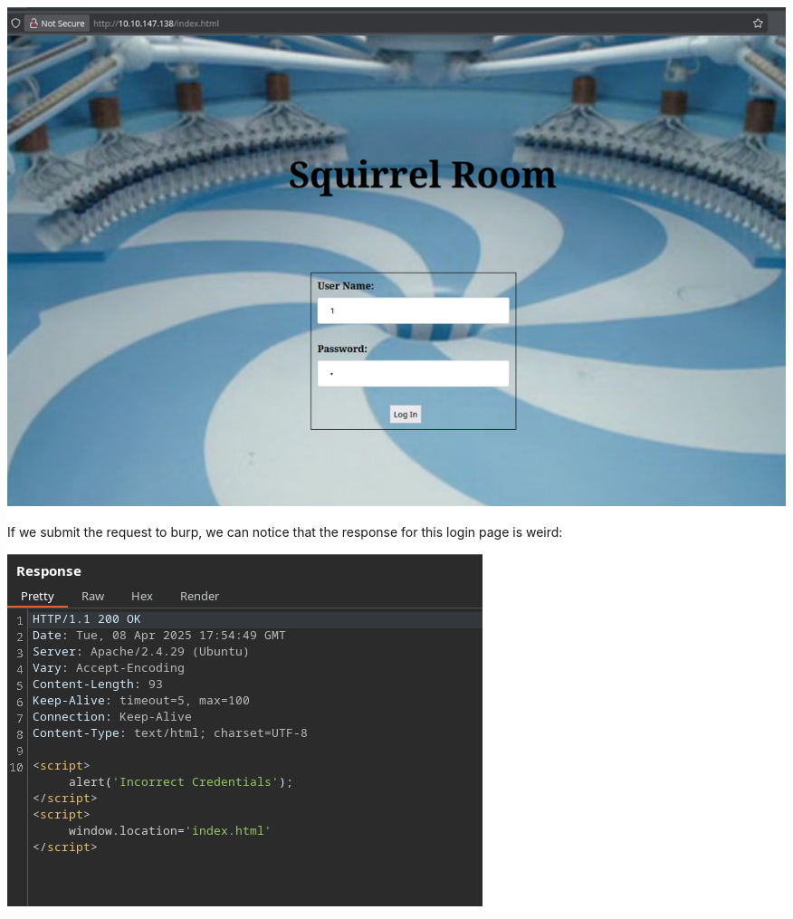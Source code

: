 ![Pasted image 20250408125526.png](../../IMAGES/Pasted%20image%2020250408125526.png)

If we submit the request to burp, we can notice that the response for this login page is weird:


![Pasted image 20250408125555.png](../../IMAGES/Pasted%20image%2020250408125555.png)
